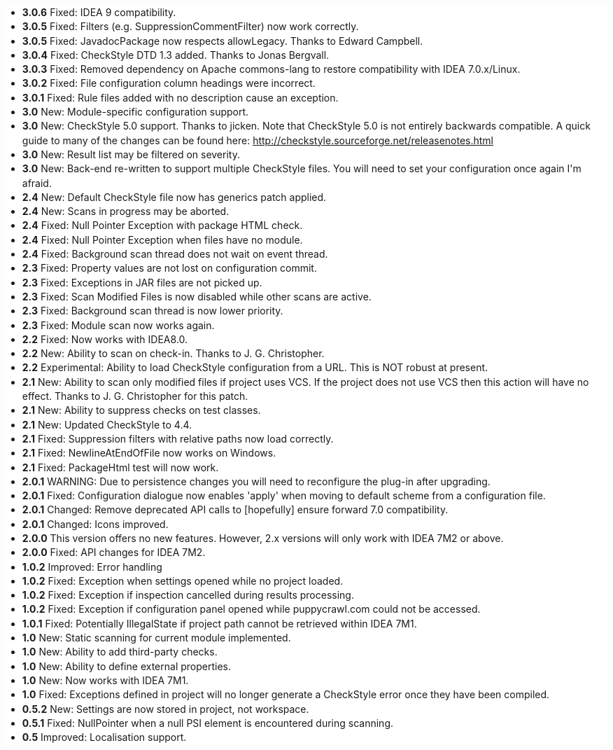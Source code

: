 * **3.0.6** Fixed: IDEA 9 compatibility.
* **3.0.5** Fixed: Filters (e.g. SuppressionCommentFilter) now work correctly.
* **3.0.5** Fixed: JavadocPackage now respects allowLegacy. Thanks to Edward Campbell.
* **3.0.4** Fixed: CheckStyle DTD 1.3 added. Thanks to Jonas Bergvall.
* **3.0.3** Fixed: Removed dependency on Apache commons-lang to restore compatibility with IDEA 7.0.x/Linux.
* **3.0.2** Fixed: File configuration column headings were incorrect.
* **3.0.1** Fixed: Rule files added with no description cause an exception.
* **3.0** New: Module-specific configuration support.
* **3.0** New: CheckStyle 5.0 support. Thanks to jicken. Note that CheckStyle 5.0 is not entirely backwards compatible.
  A quick guide to many of the changes can be found here: http://checkstyle.sourceforge.net/releasenotes.html
* **3.0** New: Result list may be filtered on severity.
* **3.0** New: Back-end re-written to support multiple CheckStyle files. You will need to set your configuration once
  again I'm afraid.
* **2.4** New: Default CheckStyle file now has generics patch applied.
* **2.4** New: Scans in progress may be aborted.
* **2.4** Fixed: Null Pointer Exception with package HTML check.
* **2.4** Fixed: Null Pointer Exception when files have no module.
* **2.4** Fixed: Background scan thread does not wait on event thread.
* **2.3** Fixed: Property values are not lost on configuration commit.
* **2.3** Fixed: Exceptions in JAR files are not picked up.
* **2.3** Fixed: Scan Modified Files is now disabled while other scans are active.
* **2.3** Fixed: Background scan thread is now lower priority.
* **2.3** Fixed: Module scan now works again.
* **2.2** Fixed: Now works with IDEA8.0.
* **2.2** New: Ability to scan on check-in. Thanks to J. G. Christopher.
* **2.2** Experimental: Ability to load CheckStyle configuration from a URL. This is NOT robust at present.
* **2.1** New: Ability to scan only modified files if project uses VCS. If the project does not use VCS then this action
  will have no effect. Thanks to J. G. Christopher for this patch.
* **2.1** New: Ability to suppress checks on test classes.
* **2.1** New: Updated CheckStyle to 4.4.
* **2.1** Fixed: Suppression filters with relative paths now load correctly.
* **2.1** Fixed: NewlineAtEndOfFile now works on Windows.
* **2.1** Fixed: PackageHtml test will now work.
* **2.0.1** WARNING: Due to persistence changes you will need to reconfigure the plug-in after upgrading.
* **2.0.1** Fixed: Configuration dialogue now enables 'apply' when moving to default scheme from a configuration file.
* **2.0.1** Changed: Remove deprecated API calls to [hopefully] ensure forward 7.0 compatibility.
* **2.0.1** Changed: Icons improved.
* **2.0.0** This version offers no new features. However, 2.x versions will only work with IDEA 7M2 or above.
* **2.0.0** Fixed: API changes for IDEA 7M2.
* **1.0.2** Improved: Error handling
* **1.0.2** Fixed: Exception when settings opened while no project loaded.
* **1.0.2** Fixed: Exception if inspection cancelled during results processing.
* **1.0.2** Fixed: Exception if configuration panel opened while puppycrawl.com could not be accessed.
* **1.0.1** Fixed: Potentially IllegalState if project path cannot be retrieved within IDEA 7M1.
* **1.0** New: Static scanning for current module implemented.
* **1.0** New: Ability to add third-party checks.
* **1.0** New: Ability to define external properties.
* **1.0** New: Now works with IDEA 7M1.
* **1.0** Fixed: Exceptions defined in project will no longer generate a CheckStyle error once they have been compiled.
* **0.5.2** New: Settings are now stored in project, not workspace.
* **0.5.1** Fixed: NullPointer when a null PSI element is encountered during scanning.
* **0.5** Improved: Localisation support.